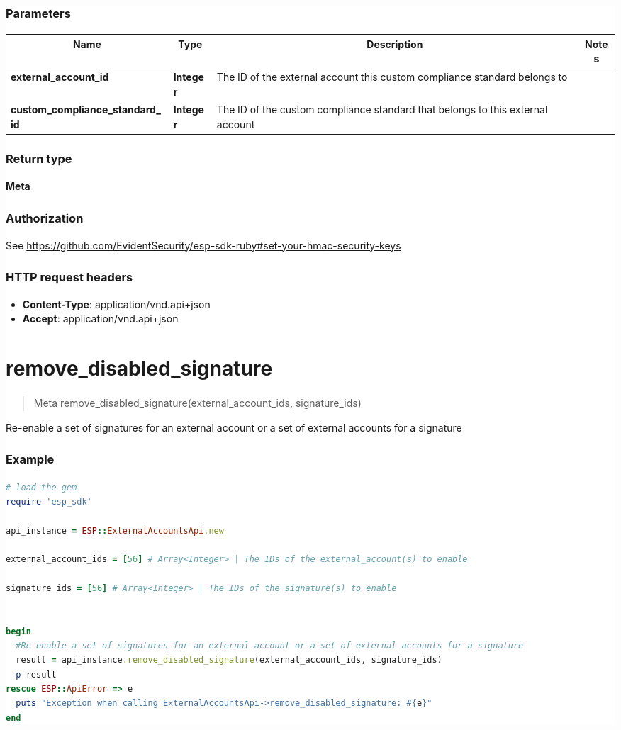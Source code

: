 ### Parameters

Name | Type | Description  | Notes
------------- | ------------- | ------------- | -------------
 **external_account_id** | **Integer**| The ID of the external account this custom compliance standard belongs to | 
 **custom_compliance_standard_id** | **Integer**| The ID of the custom compliance standard that belongs to this external account | 

### Return type

[**Meta**](Meta.md)

### Authorization

See https://github.com/EvidentSecurity/esp-sdk-ruby#set-your-hmac-security-keys

### HTTP request headers

 - **Content-Type**: application/vnd.api+json
 - **Accept**: application/vnd.api+json



# **remove_disabled_signature**
> Meta remove_disabled_signature(external_account_ids, signature_ids)

Re-enable a set of signatures for an external account or a set of external accounts for a signature



### Example
```ruby
# load the gem
require 'esp_sdk'

api_instance = ESP::ExternalAccountsApi.new

external_account_ids = [56] # Array<Integer> | The IDs of the external_account(s) to enable

signature_ids = [56] # Array<Integer> | The IDs of the signature(s) to enable


begin
  #Re-enable a set of signatures for an external account or a set of external accounts for a signature
  result = api_instance.remove_disabled_signature(external_account_ids, signature_ids)
  p result
rescue ESP::ApiError => e
  puts "Exception when calling ExternalAccountsApi->remove_disabled_signature: #{e}"
end
```

